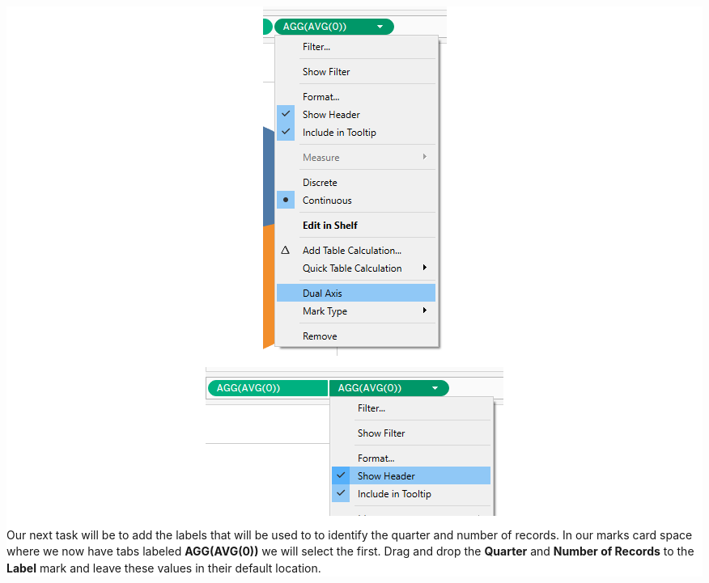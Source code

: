<figure>
    <img src="images/600/17.png" style="text-align:center; display: block; margin-left: auto; margin-right: auto; " class="captions">
</figure>

<figure>
    <img src="images/600/18.png" style="text-align:center; display: block; margin-left: auto; margin-right: auto; " class="captions">
</figure>

Our next task will be to add the labels that will be used to to identify the quarter and number of records. In our marks card space where we now have tabs labeled **AGG(AVG(0))** we will select the first. Drag and drop the **Quarter** and **Number of Records** to the **Label** mark and leave these values in their default location. 

<figure>